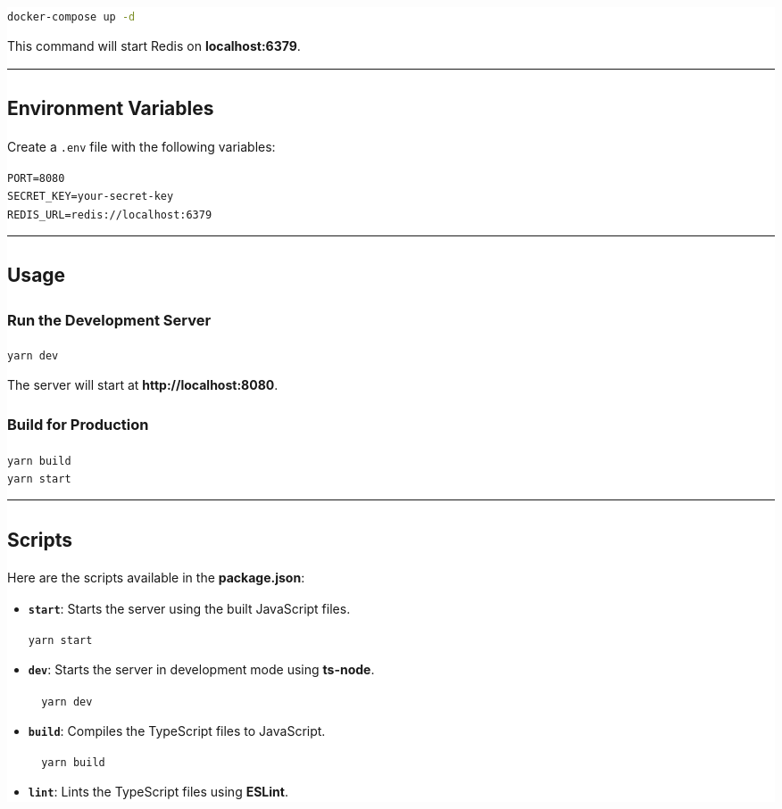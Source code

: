    ```bash
   docker-compose up -d
   ```

This command will start Redis on **localhost:6379**.

---

## **Environment Variables**

Create a `.env` file with the following variables:

```
PORT=8080
SECRET_KEY=your-secret-key
REDIS_URL=redis://localhost:6379
```

---

## **Usage**

### **Run the Development Server**

```bash
yarn dev
```

The server will start at **http://localhost:8080**.

### **Build for Production**

```bash
yarn build
yarn start
```

---

## **Scripts**

Here are the scripts available in the **package.json**:

- **`start`**: Starts the server using the built JavaScript files.

  ```bash
  yarn start
  ```
- **`dev`**: Starts the server in development mode using **ts-node**.

  ```bash
    yarn dev
  ```
- **`build`**: Compiles the TypeScript files to JavaScript.

  ```bash
    yarn build
  ```
- **`lint`**: Lints the TypeScript files using **ESLint**.
